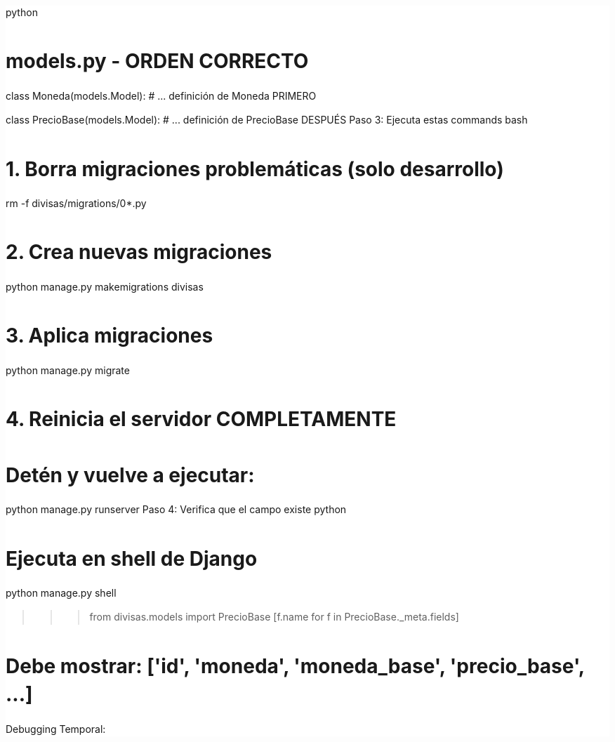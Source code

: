 python
# models.py - ORDEN CORRECTO
class Moneda(models.Model):
    # ... definición de Moneda PRIMERO

class PrecioBase(models.Model):
    # ... definición de PrecioBase DESPUÉS
Paso 3: Ejecuta estas commands
bash
# 1. Borra migraciones problemáticas (solo desarrollo)
rm -f divisas/migrations/0*.py

# 2. Crea nuevas migraciones
python manage.py makemigrations divisas

# 3. Aplica migraciones
python manage.py migrate

# 4. Reinicia el servidor COMPLETAMENTE
# Detén y vuelve a ejecutar:
python manage.py runserver
Paso 4: Verifica que el campo existe
python
# Ejecuta en shell de Django
python manage.py shell

>>> from divisas.models import PrecioBase
>>> [f.name for f in PrecioBase._meta.fields]
# Debe mostrar: ['id', 'moneda', 'moneda_base', 'precio_base', ...]
Debugging Temporal:
